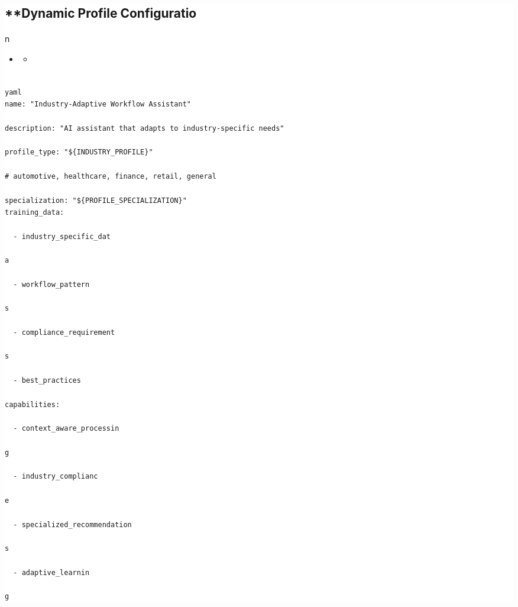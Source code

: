 #

## **Dynamic Profile Configuratio

n

* *

```

yaml
name: "Industry-Adaptive Workflow Assistant"

description: "AI assistant that adapts to industry-specific needs"

profile_type: "${INDUSTRY_PROFILE}"

# automotive, healthcare, finance, retail, general

specialization: "${PROFILE_SPECIALIZATION}"
training_data:

  - industry_specific_dat

a

  - workflow_pattern

s

  - compliance_requirement

s

  - best_practices

capabilities:

  - context_aware_processin

g

  - industry_complianc

e

  - specialized_recommendation

s

  - adaptive_learnin

g

```

